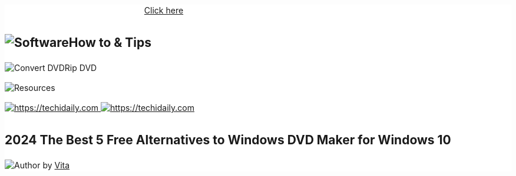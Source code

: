 
<span id="1834903">
					<video width="864" height="1536" style="cursor:pointer"
           poster="//a.impactradius-go.com/display-clicktoplayimage/1834903.png"
           onclick="if(!this.playClicked){this.play();this.setAttribute('controls',true);this.playClicked=true;}">
	   <source src="//a.impactradius-go.com/display-ad/16836-1834903">
	   <img src="//a.impactradius-go.com/display-clicktoplayimage/1834903.png" style="border: none; height: 100%; width: 100%; object-fit: contain">
	</video>
	<div style="width:540px;text-align:center"><a href="javascript:window.open(decodeURIComponent('https%3A%2F%2F25home.pxf.io%2Fc%2F5597632%2F1834903%2F16836'), '_blank');void(0);">Click here</a></div>
</span>
<img height="0" width="0" src="https://imp.pxf.io/i/5597632/1834903/16836" style="position:absolute;visibility:hidden;" border="0" />





## ![Software](https://www.videoconverterfactory.com/tips/img-autofit/header-tit1.png)How to & Tips

![Convert DVD](https://www.videoconverterfactory.com/tips/img-autofit/header-tit2.png)Rip DVD

![Resources](https://www.videoconverterfactory.com/tips/img-autofit/header-r.png)






<a href="https://unicoeye.pxf.io/c/5597632/2134221/18498" target="_top" id="2134221">
  <img src="//a.impactradius-go.com/display-ad/18498-2134221" border="0" alt="https://techidaily.com" width="728" height="90"/>
</a>
<img height="0" width="0" src="https://unicoeye.pxf.io/i/5597632/2134221/18498" style="position:absolute;visibility:hidden;" border="0" />










<a href="https://ephamedtechinc.pxf.io/c/5597632/2137229/26400" target="_top" id="2137229">
  <img src="//a.impactradius-go.com/display-ad/26400-2137229" border="0" alt="https://techidaily.com" width="728" height="90"/>
</a>
<img height="0" width="0" src="https://ephamedtechinc.pxf.io/i/5597632/2137229/26400" style="position:absolute;visibility:hidden;" border="0" />





## 2024 The Best 5 Free Alternatives to Windows DVD Maker for Windows 10

![Author](https://www.videoconverterfactory.com/tips/imgs-self/avatar/vita.png) by [Vita](https://tools.techidaily.com/videoconverterfactory/hd-video-converter/)
